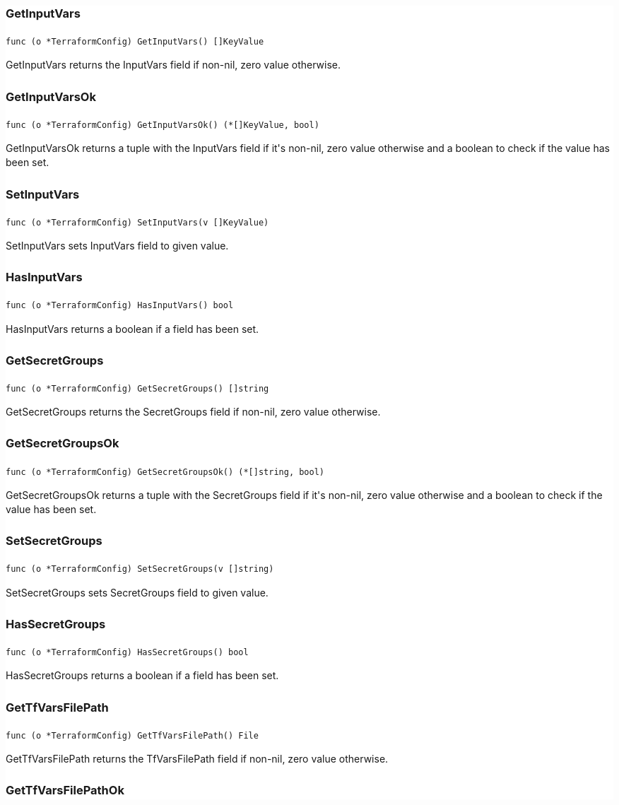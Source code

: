 ### GetInputVars

`func (o *TerraformConfig) GetInputVars() []KeyValue`

GetInputVars returns the InputVars field if non-nil, zero value otherwise.

### GetInputVarsOk

`func (o *TerraformConfig) GetInputVarsOk() (*[]KeyValue, bool)`

GetInputVarsOk returns a tuple with the InputVars field if it's non-nil, zero value otherwise
and a boolean to check if the value has been set.

### SetInputVars

`func (o *TerraformConfig) SetInputVars(v []KeyValue)`

SetInputVars sets InputVars field to given value.

### HasInputVars

`func (o *TerraformConfig) HasInputVars() bool`

HasInputVars returns a boolean if a field has been set.

### GetSecretGroups

`func (o *TerraformConfig) GetSecretGroups() []string`

GetSecretGroups returns the SecretGroups field if non-nil, zero value otherwise.

### GetSecretGroupsOk

`func (o *TerraformConfig) GetSecretGroupsOk() (*[]string, bool)`

GetSecretGroupsOk returns a tuple with the SecretGroups field if it's non-nil, zero value otherwise
and a boolean to check if the value has been set.

### SetSecretGroups

`func (o *TerraformConfig) SetSecretGroups(v []string)`

SetSecretGroups sets SecretGroups field to given value.

### HasSecretGroups

`func (o *TerraformConfig) HasSecretGroups() bool`

HasSecretGroups returns a boolean if a field has been set.

### GetTfVarsFilePath

`func (o *TerraformConfig) GetTfVarsFilePath() File`

GetTfVarsFilePath returns the TfVarsFilePath field if non-nil, zero value otherwise.

### GetTfVarsFilePathOk
